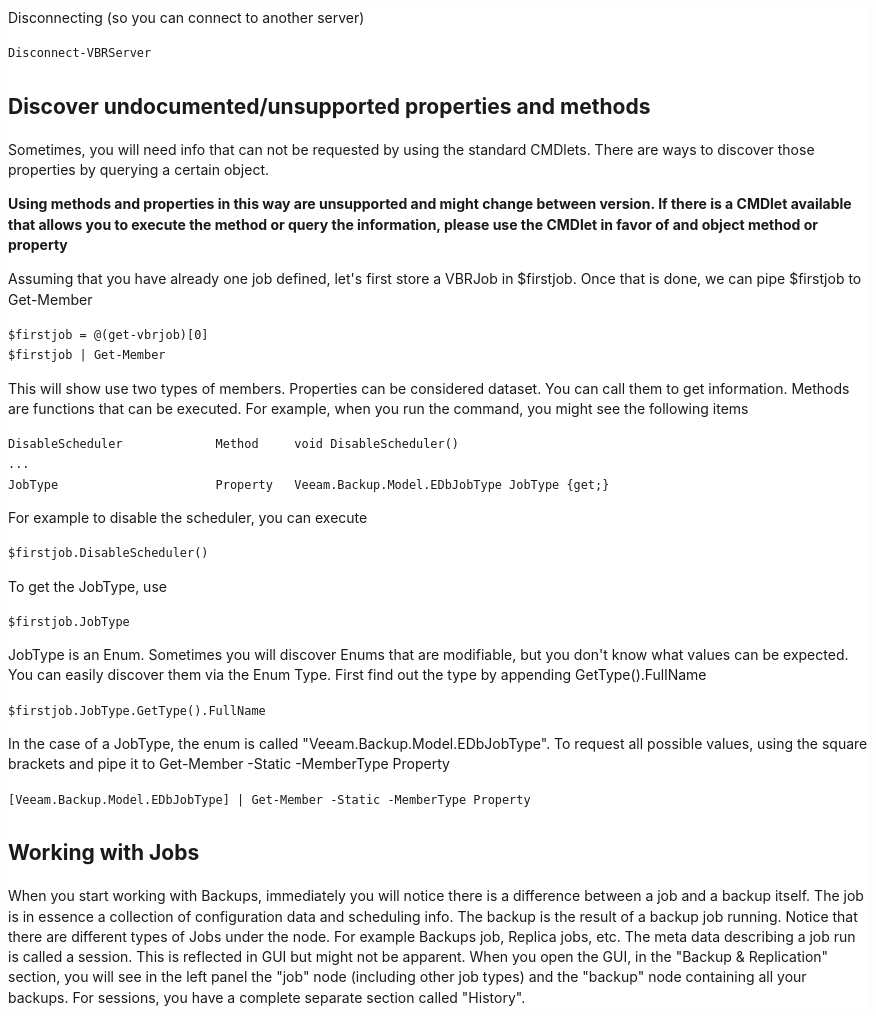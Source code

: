 Disconnecting (so you can connect to another server)
```
Disconnect-VBRServer
```


## Discover undocumented/unsupported properties and methods
Sometimes, you will need info that can not be requested by using the standard CMDlets. There are ways to discover those properties by querying a certain object.

**Using methods and properties in this way are unsupported and might change between version. If there is a CMDlet available that allows you to execute the method or query the information, please use the CMDlet in favor of and object method or property**

Assuming that you have already one job defined, let's first store a VBRJob in $firstjob. Once that is done, we can pipe $firstjob to Get-Member
```
$firstjob = @(get-vbrjob)[0]
$firstjob | Get-Member
```

This will show use two types of members. Properties can be considered dataset. You can call them to get information. Methods are functions that can be executed. For example, when you run the command, you might see the following items
```
DisableScheduler             Method     void DisableScheduler()
...
JobType                      Property   Veeam.Backup.Model.EDbJobType JobType {get;}
```

For example to disable the scheduler, you can execute
```
$firstjob.DisableScheduler()
```

To get the JobType, use
```
$firstjob.JobType
```

JobType is an Enum. Sometimes you will discover Enums that are modifiable, but you don't know what values can be expected. You can easily discover them via the Enum Type. First find out the type by appending GetType().FullName
```
$firstjob.JobType.GetType().FullName
```

In the case of a JobType, the enum is called "Veeam.Backup.Model.EDbJobType". To request all possible values, using the square brackets and pipe it to Get-Member -Static -MemberType Property
```
[Veeam.Backup.Model.EDbJobType] | Get-Member -Static -MemberType Property
```

## Working with Jobs

When you start working with Backups, immediately you will notice there is a difference between a job and a backup itself. The job is in essence a collection of configuration data and scheduling info. The backup is the result of a backup job running. Notice that there are different types of Jobs under the node. For example Backups job, Replica jobs, etc. The meta data describing a job run is called a session. This is reflected in GUI but might not be apparent. When you open the GUI, in the "Backup & Replication" section, you will see in the left panel the "job" node (including other job types) and the "backup" node containing all your backups. For sessions, you have a complete separate section called "History".
